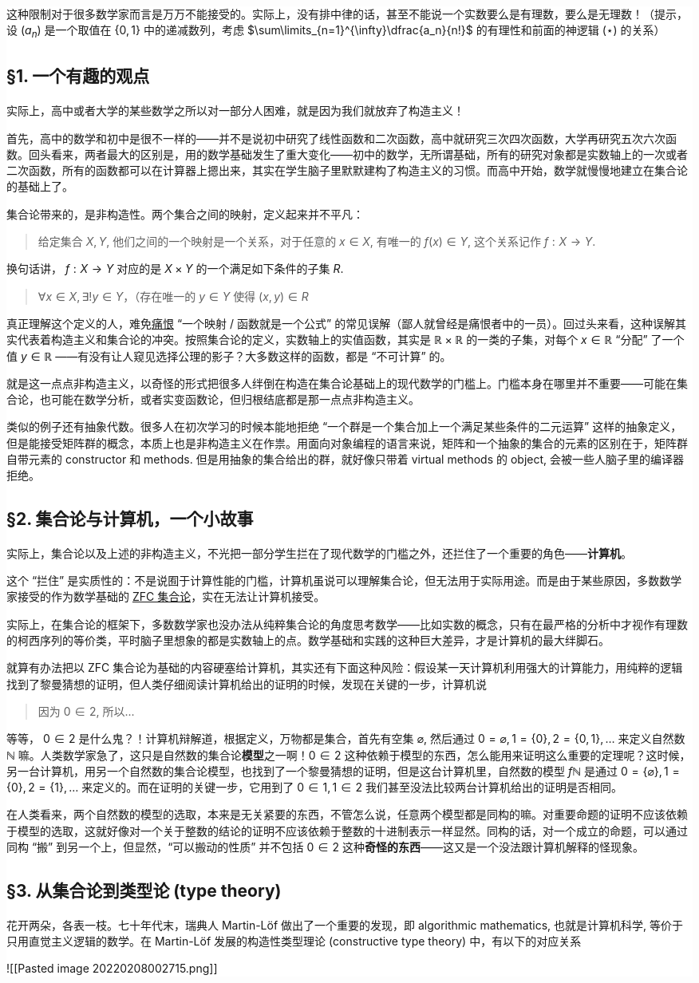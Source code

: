 这种限制对于很多数学家而言是万万不能接受的。实际上，没有排中律的话，甚至不能说一个实数要么是有理数，要么是无理数！（提示，设 $(a_n)$ 是一个取值在 $\{0,1\}$ 中的递减数列，考虑 $\sum\limits_{n=1}^{\infty}\dfrac{a_n}{n!}$ 的有理性和前面的神逻辑 $(\star )$ 的关系）

## §1. 一个有趣的观点

实际上，高中或者大学的某些数学之所以对一部分人困难，就是因为我们就放弃了构造主义！

首先，高中的数学和初中是很不一样的——并不是说初中研究了线性函数和二次函数，高中就研究三次四次函数，大学再研究五次六次函数。回头看来，两者最大的区别是，用的数学基础发生了重大变化——初中的数学，无所谓基础，所有的研究对象都是实数轴上的一次或者二次函数，所有的函数都可以在计算器上摁出来，其实在学生脑子里默默建构了构造主义的习惯。而高中开始，数学就慢慢地建立在集合论的基础上了。

集合论带来的，是非构造性。两个集合之间的映射，定义起来并不平凡：

> 给定集合 $X,Y$, 他们之间的一个映射是一个关系，对于任意的 $x\in X$, 有唯一的 $f(x) \in Y$, 这个关系记作 $f: X\rightarrow Y$.

换句话讲， $f: X\rightarrow Y$ 对应的是 $X \times Y$ 的一个满足如下条件的子集 $R$.

> $\forall x\in X, \exists! y\in Y$，（存在唯一的 $y \in Y$ 使得 $(x, y) \in R$

真正理解这个定义的人，难免[痛恨](http://mathoverflow.net/a/2367/82513) “一个映射 / 函数就是一个公式” 的常见误解（鄙人就曾经是痛恨者中的一员）。回过头来看，这种误解其实代表着构造主义和集合论的冲突。按照集合论的定义，实数轴上的实值函数，其实是 $\mathbb R \times \mathbb R$ 的一类的子集，对每个 $x \in \mathbb R$ “分配” 了一个值 $y \in \mathbb R$ ——有没有让人窥见选择公理的影子？大多数这样的函数，都是 “不可计算” 的。

就是这一点点非构造主义，以奇怪的形式把很多人绊倒在构造在集合论基础上的现代数学的门槛上。门槛本身在哪里并不重要——可能在集合论，也可能在数学分析，或者实变函数论，但归根结底都是那一点点非构造主义。

类似的例子还有抽象代数。很多人在初次学习的时候本能地拒绝 “一个群是一个集合加上一个满足某些条件的二元运算” 这样的抽象定义，但是能接受矩阵群的概念，本质上也是非构造主义在作祟。用面向对象编程的语言来说，矩阵和一个抽象的集合的元素的区别在于，矩阵群自带元素的 constructor 和 methods. 但是用抽象的集合给出的群，就好像只带着 virtual methods 的 object, 会被一些人脑子里的编译器拒绝。

## §2. 集合论与计算机，一个小故事

实际上，集合论以及上述的非构造主义，不光把一部分学生拦在了现代数学的门槛之外，还拦住了一个重要的角色——**计算机**。

这个 “拦住” 是实质性的：不是说囿于计算性能的门槛，计算机虽说可以理解集合论，但无法用于实际用途。而是由于某些原因，多数数学家接受的作为数学基础的 [ZFC 集合论](https://en.wikipedia.org/wiki/Zermelo–Fraenkel_set_theory)，实在无法让计算机接受。

实际上，在集合论的框架下，多数数学家也没办法从纯粹集合论的角度思考数学——比如实数的概念，只有在最严格的分析中才视作有理数的柯西序列的等价类，平时脑子里想象的都是实数轴上的点。数学基础和实践的这种巨大差异，才是计算机的最大绊脚石。

就算有办法把以 ZFC 集合论为基础的内容硬塞给计算机，其实还有下面这种风险：假设某一天计算机利用强大的计算能力，用纯粹的逻辑找到了黎曼猜想的证明，但人类仔细阅读计算机给出的证明的时候，发现在关键的一步，计算机说

> 因为 $0\in 2$, 所以...

等等， $0\in 2$ 是什么鬼？！计算机辩解道，根据定义，万物都是集合，首先有空集 $\varnothing$, 然后通过 $0=\varnothing ,1=\{0\},2=\{0,1\},\ldots$ 来定义自然数 $\mathbb N$ 嘛。人类数学家急了，这只是自然数的集合论**模型**之一啊！$0\in 2$ 这种依赖于模型的东西，怎么能用来证明这么重要的定理呢？这时候，另一台计算机，用另一个自然数的集合论模型，也找到了一个黎曼猜想的证明，但是这台计算机里，自然数的模型 $f\mathbb N$ 是通过 $0=\{\varnothing\},1=\{0\},2=\{1\},\ldots$ 来定义的。而在证明的关键一步，它用到了 $0\in 1, 1\in 2$ 我们甚至没法比较两台计算机给出的证明是否相同。

在人类看来，两个自然数的模型的选取，本来是无关紧要的东西，不管怎么说，任意两个模型都是同构的嘛。对重要命题的证明不应该依赖于模型的选取，这就好像对一个关于整数的结论的证明不应该依赖于整数的十进制表示一样显然。同构的话，对一个成立的命题，可以通过同构 “搬” 到另一个上，但显然，“可以搬动的性质” 并不包括 $0\in 2$ 这种**奇怪的东西**——这又是一个没法跟计算机解释的怪现象。

## §3. 从集合论到类型论 (type theory)

花开两朵，各表一枝。七十年代末，瑞典人 Martin-Löf 做出了一个重要的发现，即 algorithmic mathematics, 也就是计算机科学, 等价于只用直觉主义逻辑的数学。在 Martin-Löf 发展的构造性类型理论 (constructive type theory) 中，有以下的对应关系

![[Pasted image 20220208002715.png]]
